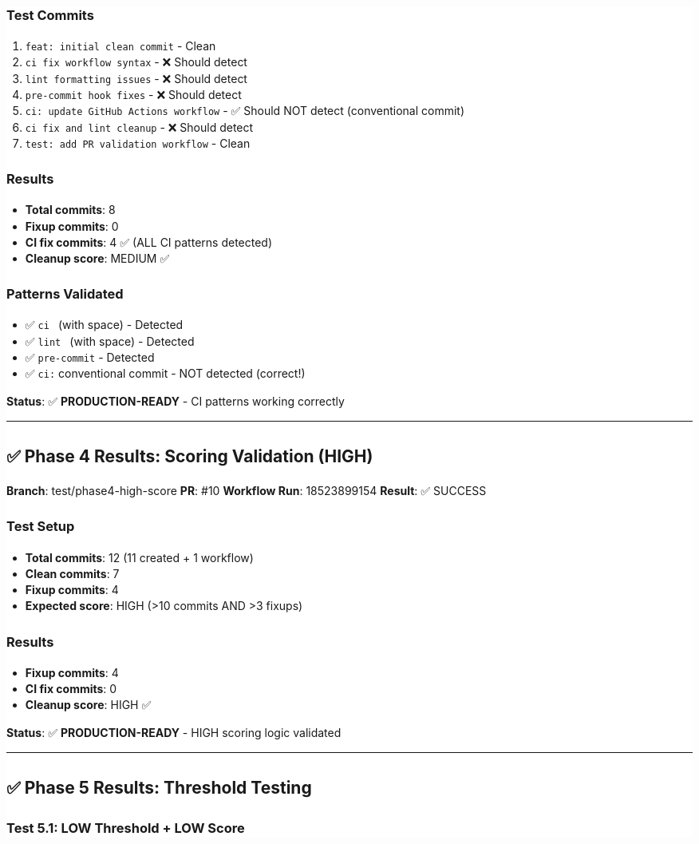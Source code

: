 ### Test Commits
1. `feat: initial clean commit` - Clean
2. `ci fix workflow syntax` - ❌ Should detect
3. `lint formatting issues` - ❌ Should detect
4. `pre-commit hook fixes` - ❌ Should detect
5. `ci: update GitHub Actions workflow` - ✅ Should NOT detect (conventional commit)
6. `ci fix and lint cleanup` - ❌ Should detect
7. `test: add PR validation workflow` - Clean

### Results
- **Total commits**: 8
- **Fixup commits**: 0
- **CI fix commits**: 4 ✅ (ALL CI patterns detected)
- **Cleanup score**: MEDIUM ✅

### Patterns Validated
- ✅ `ci ` (with space) - Detected
- ✅ `lint ` (with space) - Detected
- ✅ `pre-commit` - Detected
- ✅ `ci:` conventional commit - NOT detected (correct!)

**Status**: ✅ **PRODUCTION-READY** - CI patterns working correctly

---

## ✅ Phase 4 Results: Scoring Validation (HIGH)

**Branch**: test/phase4-high-score
**PR**: #10
**Workflow Run**: 18523899154
**Result**: ✅ SUCCESS

### Test Setup
- **Total commits**: 12 (11 created + 1 workflow)
- **Clean commits**: 7
- **Fixup commits**: 4
- **Expected score**: HIGH (>10 commits AND >3 fixups)

### Results
- **Fixup commits**: 4
- **CI fix commits**: 0
- **Cleanup score**: HIGH ✅

**Status**: ✅ **PRODUCTION-READY** - HIGH scoring logic validated

---

## ✅ Phase 5 Results: Threshold Testing

### Test 5.1: LOW Threshold + LOW Score
